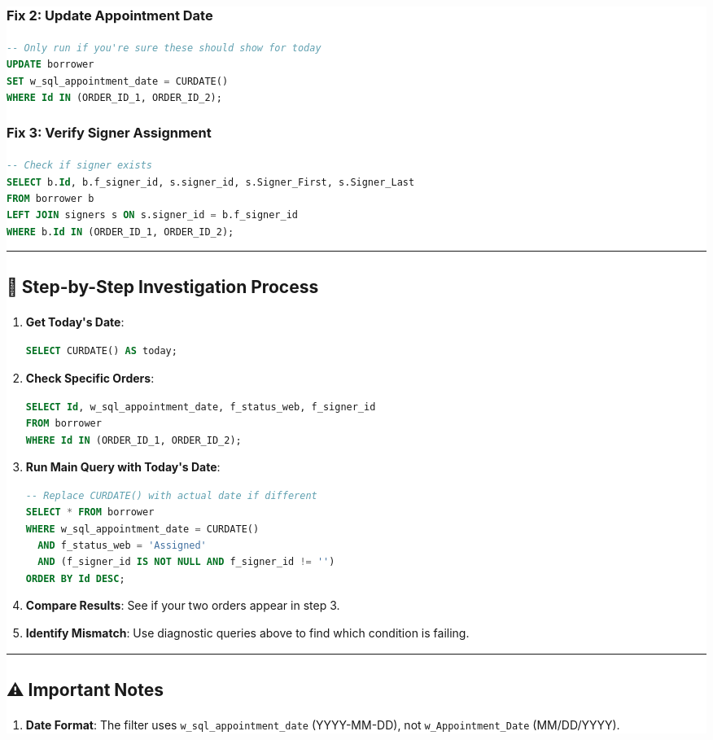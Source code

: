 ### Fix 2: Update Appointment Date
```sql
-- Only run if you're sure these should show for today
UPDATE borrower
SET w_sql_appointment_date = CURDATE()
WHERE Id IN (ORDER_ID_1, ORDER_ID_2);
```

### Fix 3: Verify Signer Assignment
```sql
-- Check if signer exists
SELECT b.Id, b.f_signer_id, s.signer_id, s.Signer_First, s.Signer_Last
FROM borrower b
LEFT JOIN signers s ON s.signer_id = b.f_signer_id
WHERE b.Id IN (ORDER_ID_1, ORDER_ID_2);
```

---

## 📝 Step-by-Step Investigation Process

1. **Get Today's Date**:
   ```sql
   SELECT CURDATE() AS today;
   ```

2. **Check Specific Orders**:
   ```sql
   SELECT Id, w_sql_appointment_date, f_status_web, f_signer_id
   FROM borrower
   WHERE Id IN (ORDER_ID_1, ORDER_ID_2);
   ```

3. **Run Main Query with Today's Date**:
   ```sql
   -- Replace CURDATE() with actual date if different
   SELECT * FROM borrower
   WHERE w_sql_appointment_date = CURDATE()
     AND f_status_web = 'Assigned'
     AND (f_signer_id IS NOT NULL AND f_signer_id != '')
   ORDER BY Id DESC;
   ```

4. **Compare Results**: See if your two orders appear in step 3.

5. **Identify Mismatch**: Use diagnostic queries above to find which condition is failing.

---

## ⚠️ Important Notes

1. **Date Format**: The filter uses `w_sql_appointment_date` (YYYY-MM-DD), not `w_Appointment_Date` (MM/DD/YYYY).
